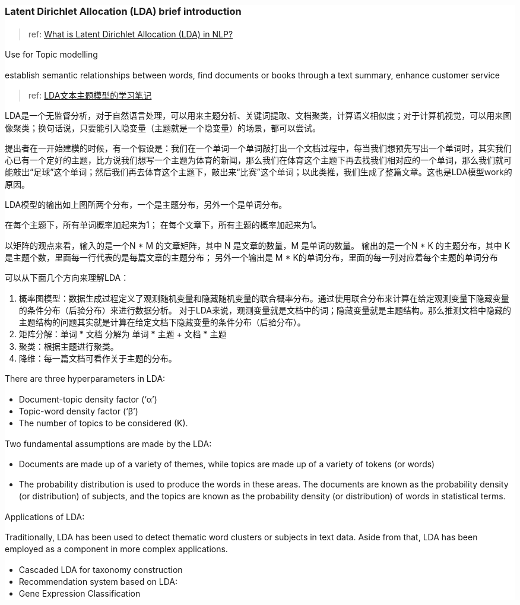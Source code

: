### Latent Dirichlet Allocation (LDA) brief introduction

> ref: [What is Latent Dirichlet Allocation (LDA) in NLP?](https://www.analyticssteps.com/blogs/what-latent-dirichlet-allocation-lda-nlp)

Use for Topic modelling

establish semantic relationships between words, find documents or books through a text summary, enhance customer service


> ref: [LDA文本主题模型的学习笔记](https://blog.csdn.net/qq_38556984/article/details/107571714)

LDA是一个无监督分析，对于自然语言处理，可以用来主题分析、关键词提取、文档聚类，计算语义相似度；对于计算机视觉，可以用来图像聚类；换句话说，只要能引入隐变量（主题就是一个隐变量）的场景，都可以尝试。

提出者在一开始建模的时候，有一个假设是：我们在一个单词一个单词敲打出一个文档过程中，每当我们想预先写出一个单词时，其实我们心已有一个定好的主题，比方说我们想写一个主题为体育的新闻，那么我们在体育这个主题下再去找我们相对应的一个单词，那么我们就可能敲出“足球”这个单词；然后我们再去体育这个主题下，敲出来“比赛”这个单词；以此类推，我们生成了整篇文章。这也是LDA模型work的原因。

LDA模型的输出如上图所两个分布，一个是主题分布，另外一个是单词分布。

在每个主题下，所有单词概率加起来为1；
在每个文章下，所有主题的概率加起来为1。

以矩阵的观点来看，输入的是一个N * M 的文章矩阵，其中 N 是文章的数量，M 是单词的数量。
输出的是一个N * K 的主题分布，其中 K 是主题个数，里面每一行代表的是每篇文章的主题分布；
另外一个输出是 M * K的单词分布，里面的每一列对应着每个主题的单词分布

可以从下面几个方向来理解LDA：
1. 概率图模型：数据生成过程定义了观测随机变量和隐藏随机变量的联合概率分布。通过使用联合分布来计算在给定观测变量下隐藏变量的条件分布（后验分布）来进行数据分析。 对于LDA来说，观测变量就是文档中的词；隐藏变量就是主题结构。那么推测文档中隐藏的 主题结构的问题其实就是计算在给定文档下隐藏变量的条件分布（后验分布）。
2. 矩阵分解：单词 * 文档 分解为 单词 * 主题 + 文档 * 主题
3. 聚类：根据主题进行聚类。
4. 降维：每一篇文档可看作关于主题的分布。



There are three hyperparameters in LDA:
- Document-topic density factor (‘α’)
- Topic-word density factor (‘β’)
- The number of topics to be considered (K).


Two fundamental assumptions are made by the LDA:

- Documents are made up of a variety of themes, while topics are made up of a variety of tokens (or words)

- The probability distribution is used to produce the words in these areas. The documents are known as the probability density (or distribution) of subjects, and the topics are known as the probability density (or distribution) of words in statistical terms.


Applications of LDA:

Traditionally, LDA has been used to detect thematic word clusters or subjects in text data. Aside from that, LDA has been employed as a component in more complex applications. 

- Cascaded LDA for taxonomy construction
- Recommendation system based on LDA:
- Gene Expression Classification   
